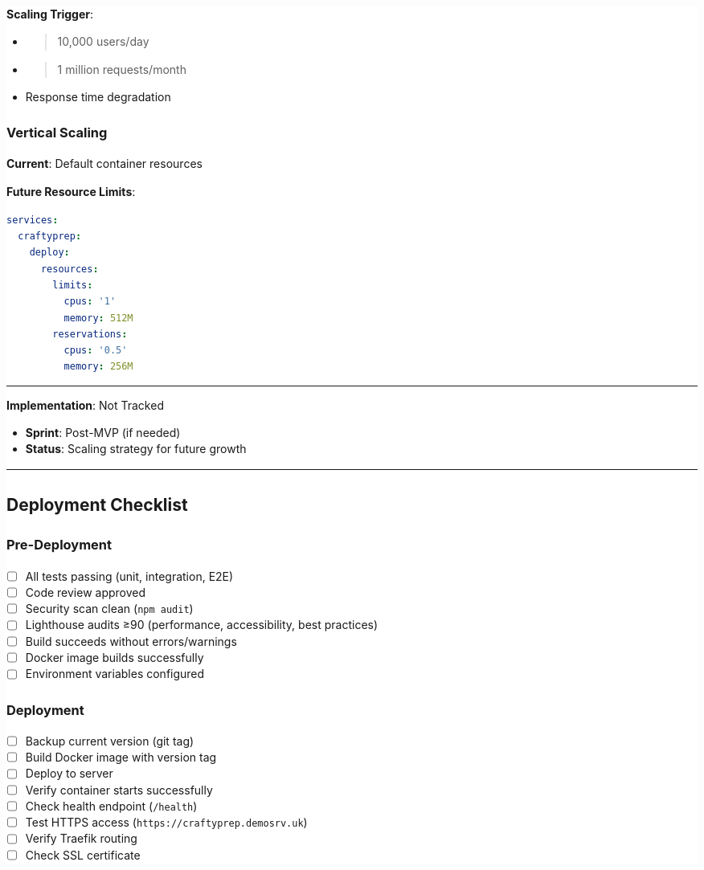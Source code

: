 **Scaling Trigger**:
- >10,000 users/day
- >1 million requests/month
- Response time degradation

### Vertical Scaling

**Current**: Default container resources

**Future Resource Limits**:
```yaml
services:
  craftyprep:
    deploy:
      resources:
        limits:
          cpus: '1'
          memory: 512M
        reservations:
          cpus: '0.5'
          memory: 256M
```

---
**Implementation**: Not Tracked
- **Sprint**: Post-MVP (if needed)
- **Status**: Scaling strategy for future growth

---

## Deployment Checklist

### Pre-Deployment

- [ ] All tests passing (unit, integration, E2E)
- [ ] Code review approved
- [ ] Security scan clean (`npm audit`)
- [ ] Lighthouse audits ≥90 (performance, accessibility, best practices)
- [ ] Build succeeds without errors/warnings
- [ ] Docker image builds successfully
- [ ] Environment variables configured

### Deployment

- [ ] Backup current version (git tag)
- [ ] Build Docker image with version tag
- [ ] Deploy to server
- [ ] Verify container starts successfully
- [ ] Check health endpoint (`/health`)
- [ ] Test HTTPS access (`https://craftyprep.demosrv.uk`)
- [ ] Verify Traefik routing
- [ ] Check SSL certificate
